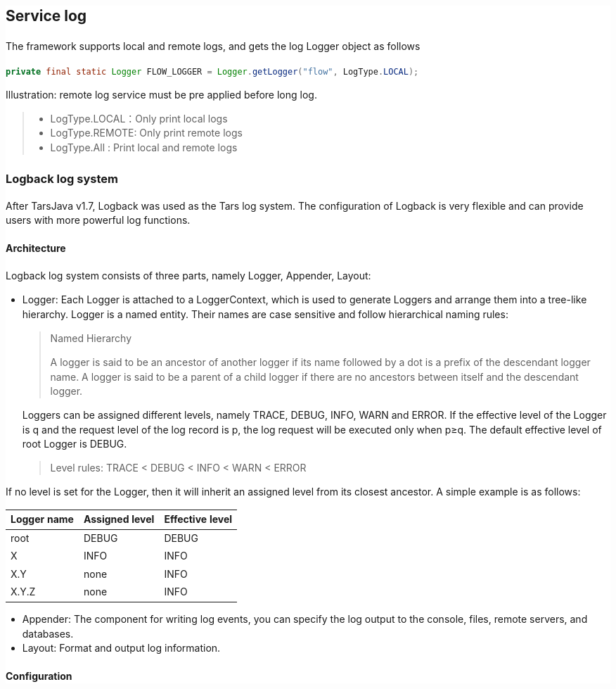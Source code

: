 ## Service log

The framework supports local and remote logs, and gets the log Logger object as follows
​	
```java
private final static Logger FLOW_LOGGER = Logger.getLogger("flow", LogType.LOCAL);
```

Illustration: remote log service must be pre applied before long log.
> * LogType.LOCAL：Only print local logs
> * LogType.REMOTE: Only print remote logs
> * LogType.All : Print local and remote logs

### Logback log system

After TarsJava v1.7, Logback was used as the Tars log system. The configuration of Logback is very flexible and can provide users with more powerful log functions.

#### Architecture

Logback log system consists of three parts, namely Logger, Appender, Layout:

- Logger: Each Logger is attached to a LoggerContext, which is used to generate Loggers and arrange them into a tree-like hierarchy. Logger is a named entity. Their names are case sensitive and follow hierarchical naming rules:

  > Named Hierarchy
  >
  > A logger is said to be an ancestor of another logger if its name followed by a dot is a prefix of the descendant logger name. A logger is said to be a parent of a child logger if there are no ancestors between itself and the descendant logger.

  Loggers can be assigned different levels, namely TRACE, DEBUG, INFO, WARN and ERROR. If the effective level of the Logger is q and the request level of the log record is p, the log request will be executed only when p≥q. The default effective level of root Logger is DEBUG.

  > Level rules: TRACE < DEBUG < INFO <  WARN < ERROR

If no level is set for the Logger, then it will inherit an assigned level from its closest ancestor. A simple example is as follows:

| Logger name | Assigned level | Effective level |
| ----------- | -------------- | --------------- |
| root        | DEBUG          | DEBUG           |
| X           | INFO           | INFO            |
| X.Y         | none           | INFO            |
| X.Y.Z       | none           | INFO            |

- Appender: The component for writing log events, you can specify the log output to the console, files, remote servers, and databases.
- Layout: Format and output log information.

#### Configuration
